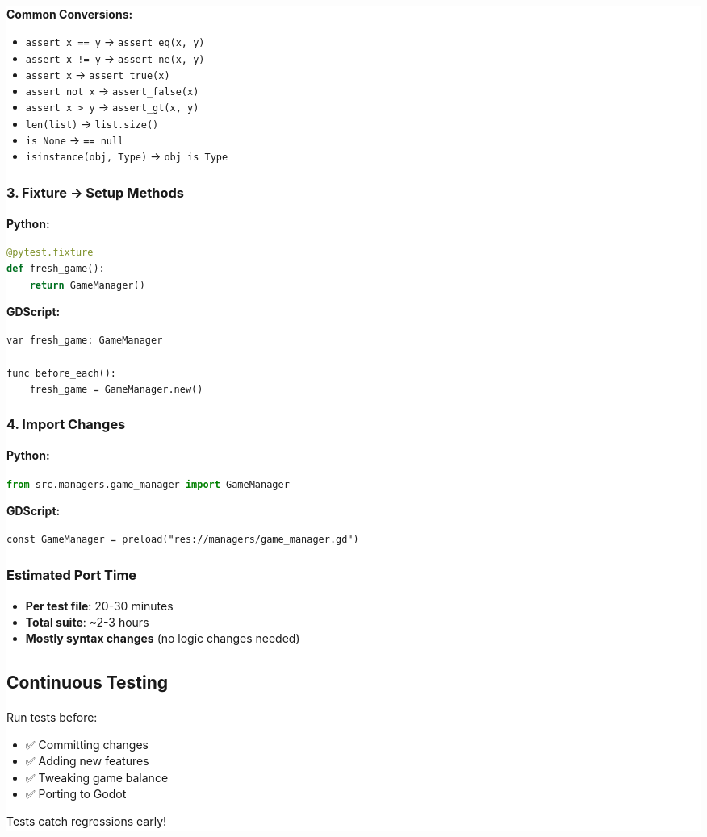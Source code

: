 **Common Conversions:**
- `assert x == y` → `assert_eq(x, y)`
- `assert x != y` → `assert_ne(x, y)`
- `assert x` → `assert_true(x)`
- `assert not x` → `assert_false(x)`
- `assert x > y` → `assert_gt(x, y)`
- `len(list)` → `list.size()`
- `is None` → `== null`
- `isinstance(obj, Type)` → `obj is Type`

### 3. **Fixture → Setup Methods**

**Python:**
```python
@pytest.fixture
def fresh_game():
    return GameManager()
```

**GDScript:**
```gdscript
var fresh_game: GameManager

func before_each():
    fresh_game = GameManager.new()
```

### 4. **Import Changes**

**Python:**
```python
from src.managers.game_manager import GameManager
```

**GDScript:**
```gdscript
const GameManager = preload("res://managers/game_manager.gd")
```

### Estimated Port Time
- **Per test file**: 20-30 minutes
- **Total suite**: ~2-3 hours
- **Mostly syntax changes** (no logic changes needed)

## Continuous Testing

Run tests before:
- ✅ Committing changes
- ✅ Adding new features
- ✅ Tweaking game balance
- ✅ Porting to Godot

Tests catch regressions early!
